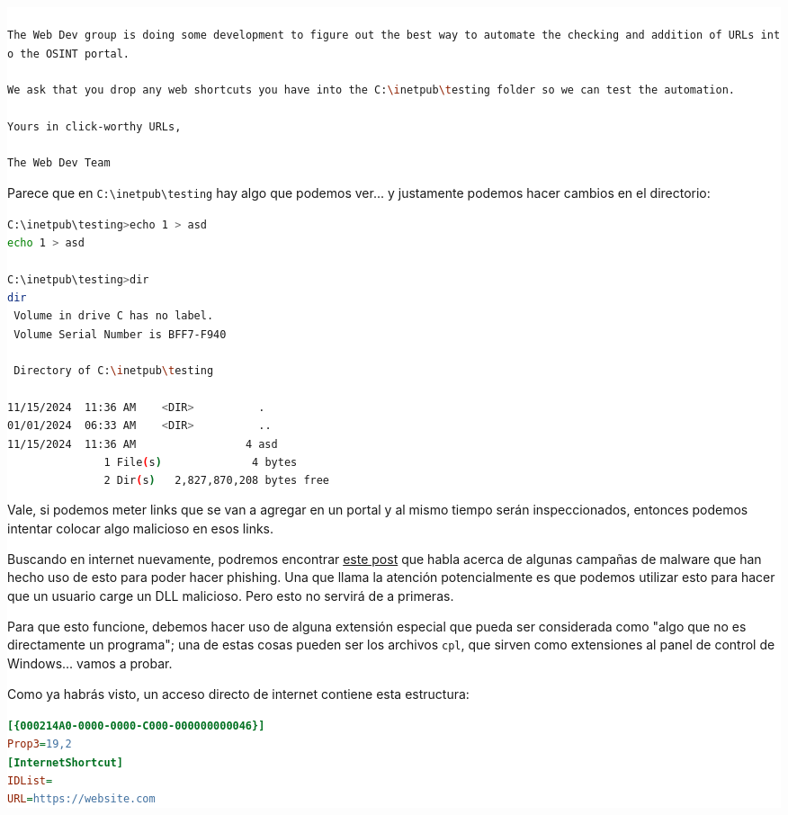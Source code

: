 ```bash

The Web Dev group is doing some development to figure out the best way to automate the checking and addition of URLs into the OSINT portal.

We ask that you drop any web shortcuts you have into the C:\inetpub\testing folder so we can test the automation.

Yours in click-worthy URLs,

The Web Dev Team
```

Parece que en `C:\inetpub\testing` hay algo que podemos ver... y justamente podemos hacer cambios en el directorio:

```bash
C:\inetpub\testing>echo 1 > asd
echo 1 > asd

C:\inetpub\testing>dir
dir
 Volume in drive C has no label.
 Volume Serial Number is BFF7-F940

 Directory of C:\inetpub\testing

11/15/2024  11:36 AM    <DIR>          .
01/01/2024  06:33 AM    <DIR>          ..
11/15/2024  11:36 AM                 4 asd
               1 File(s)              4 bytes
               2 Dir(s)   2,827,870,208 bytes free
```

Vale, si podemos meter links que se van a agregar en un portal y al mismo tiempo serán inspeccionados, entonces podemos intentar colocar algo malicioso en esos links.

Buscando en internet nuevamente, podremos encontrar [este post](https://inquest.net/blog/shortcut-to-malice-url-files/) que habla acerca de algunas campañas de malware que han hecho uso de esto para poder hacer phishing. Una que llama la atención potencialmente es que podemos utilizar esto para hacer que un usuario carge un DLL malicioso. Pero esto no servirá de a primeras.

Para que esto funcione, debemos hacer uso de alguna extensión especial que pueda ser considerada como "algo que no es directamente un programa"; una de estas cosas pueden ser los archivos `cpl`, que sirven como extensiones al panel de control de Windows... vamos a probar.

Como ya habrás visto, un acceso directo de internet contiene esta estructura:

```ini
[{000214A0-0000-0000-C000-000000000046}]
Prop3=19,2
[InternetShortcut]
IDList=
URL=https://website.com
```
